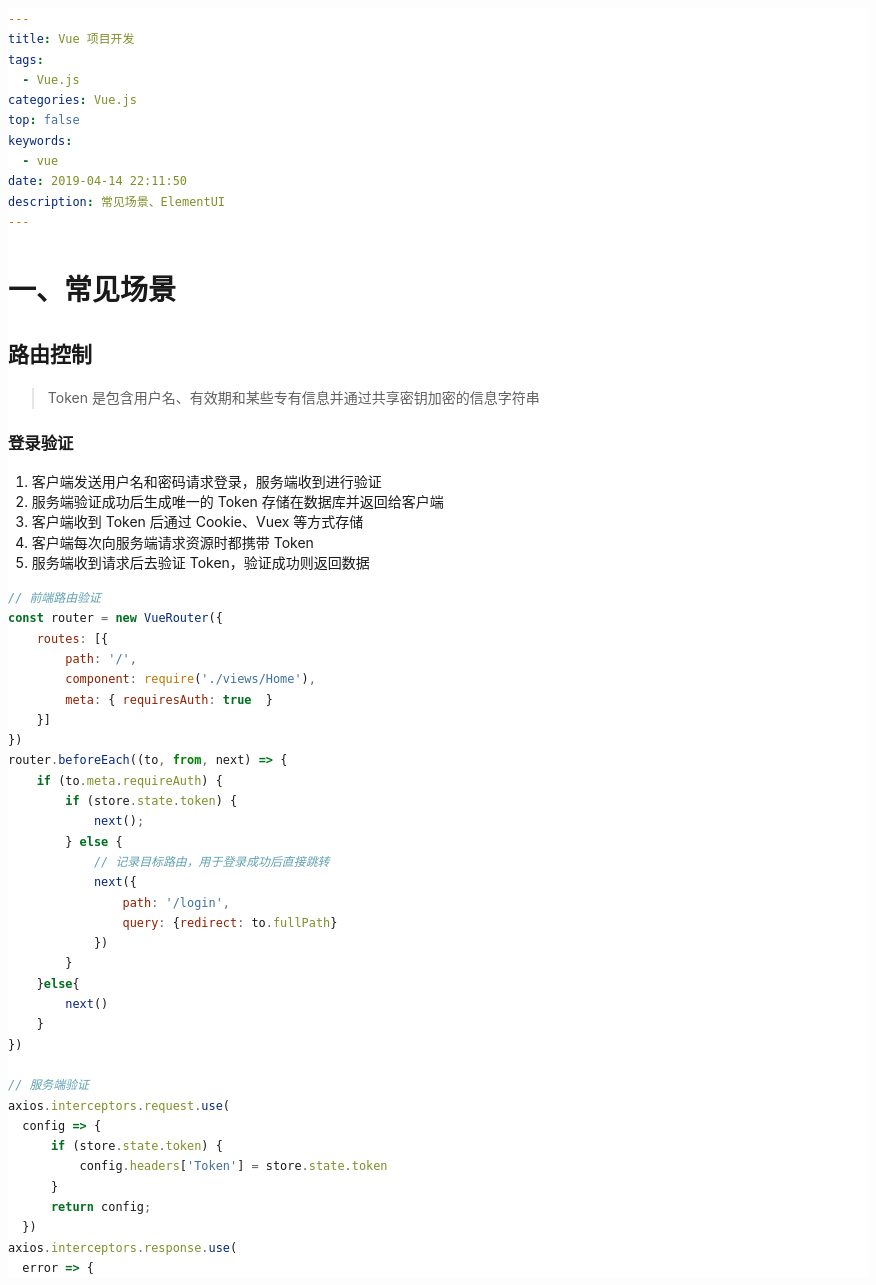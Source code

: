 ```yaml
---
title: Vue 项目开发
tags:
  - Vue.js
categories: Vue.js
top: false
keywords:
  - vue
date: 2019-04-14 22:11:50
description: 常见场景、ElementUI
---
```


# 一、常见场景

## 路由控制
> Token 是包含用户名、有效期和某些专有信息并通过共享密钥加密的信息字符串

### 登录验证
  1. 客户端发送用户名和密码请求登录，服务端收到进行验证
  2. 服务端验证成功后生成唯一的 Token 存储在数据库并返回给客户端
  3. 客户端收到 Token 后通过 Cookie、Vuex 等方式存储
  4. 客户端每次向服务端请求资源时都携带 Token 
  5. 服务端收到请求后去验证 Token，验证成功则返回数据


  ```js
  // 前端路由验证
  const router = new VueRouter({
      routes: [{
          path: '/',
          component: require('./views/Home'),
          meta: { requiresAuth: true  }
      }]
  })
  router.beforeEach((to, from, next) => {
      if (to.meta.requireAuth) {    
          if (store.state.token) {  
              next();
          } else {
              // 记录目标路由，用于登录成功后直接跳转
              next({
                  path: '/login',
                  query: {redirect: to.fullPath}
              })
          }
      }else{
          next()
      }
  })

  // 服务端验证
  axios.interceptors.request.use(
    config => {
        if (store.state.token) {  
            config.headers['Token'] = store.state.token
        }
        return config;
    })
  axios.interceptors.response.use(
    error => {
  ```